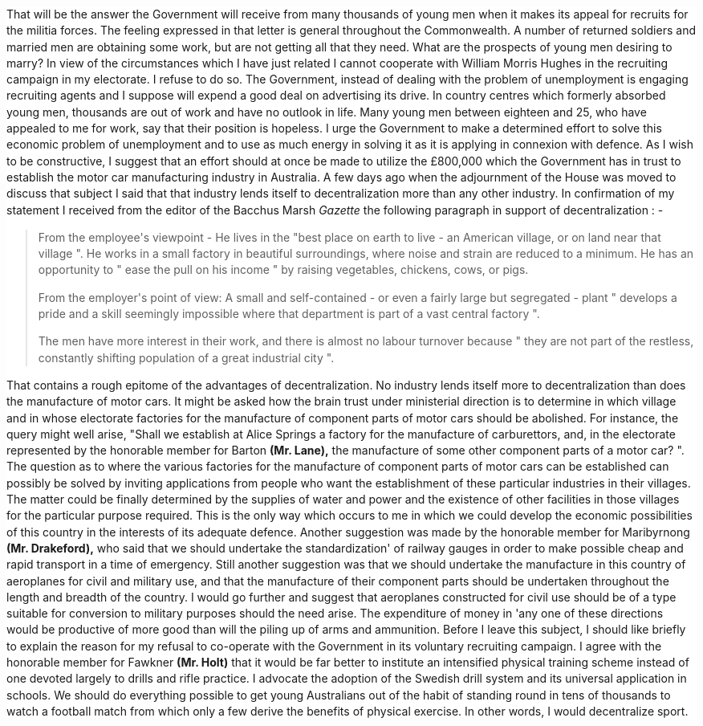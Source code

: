 That will be the answer the Government will receive from many thousands of young men when it makes its appeal for recruits for the militia forces. The feeling expressed in that letter is general throughout the Commonwealth. A number of returned soldiers and married men are obtaining some work, but are not getting all that they need. What are the prospects of young men desiring to marry? In view of the circumstances which I have just related I cannot cooperate with William Morris Hughes in the recruiting campaign in my electorate. I refuse to do so. The Government, instead of dealing with the problem of unemployment is engaging recruiting agents and I suppose will expend a good deal on advertising its drive. In country centres which formerly absorbed young men, thousands are out of work and have no outlook in life. Many young men between eighteen and 25, who have appealed to me for work, say that their position is hopeless. I urge the Government to make a determined effort to solve this economic problem of unemployment and to use as much energy in solving it as it is applying in connexion with defence. As I wish to be constructive, I suggest that an effort should at once be made to utilize the £800,000 which the Government has in trust to establish the motor car manufacturing industry in Australia. A few days ago when the adjournment of the House was moved to discuss that subject I said that that industry lends itself to decentralization more than any other industry. In confirmation of my statement I received from the editor of the Bacchus Marsh  *Gazette*  the following paragraph in support of decentralization : - 

  >From the employee's viewpoint - He lives in the "best place on earth to live - an American village, or on land near that village ". He works in a small factory in beautiful surroundings, where noise and strain are reduced to a minimum. He has an opportunity to " ease the pull on his income " by raising vegetables, chickens, cows, or pigs. 
  >
  >From the employer's point of view: A small and self-contained - or even a fairly large but segregated - plant " develops a pride and a skill seemingly impossible where that department is part of a vast central factory ". 
  >
  >The men have more interest in their work, and there is almost no labour turnover because " they are not part of the restless, constantly shifting population of a great industrial city ". 

That  contains  a rough epitome of the advantages of decentralization. No industry lends itself more to decentralization than does the manufacture of motor cars. It might be asked how the brain trust under ministerial direction is to determine in which village and in whose electorate factories for the manufacture of component parts of motor cars should be abolished. For instance, the query might well arise, "Shall we establish at Alice Springs a factory for the manufacture of carburettors, and, in the electorate represented by the honorable member for Barton  **(Mr. Lane),**  the manufacture of some other component parts of a motor car? ". The question as to where the various factories for the manufacture of component parts of motor cars can be established can possibly be solved by inviting applications from people who want the establishment of these particular industries in their villages. The matter could be finally determined by the supplies of water and power and the existence of other facilities in those villages for the particular purpose required. This is the only way which occurs to me in which we could develop the economic possibilities of this country in the interests of its adequate defence. Another suggestion was made by the honorable member for Maribyrnong  **(Mr. Drakeford),**  who said that we should undertake the standardization' of railway gauges in order to make possible cheap and rapid transport in a time of emergency. Still another suggestion was that we should undertake the manufacture in this country of aeroplanes for civil and military use, and that the manufacture of their component parts should be undertaken throughout the length and breadth of the country. I would go further and suggest that aeroplanes constructed for civil use should be of a type suitable for conversion to military purposes should the need arise. The expenditure of money in 'any one of these directions would be productive of more good than will the piling up of arms and ammunition. Before I leave this subject, I should like briefly to explain the reason for my refusal to co-operate with the Government in its voluntary recruiting campaign. I agree with the honorable member for Fawkner  **(Mr. Holt)**  that it would be far better to institute an intensified physical training scheme instead of one devoted largely to drills and rifle practice. I advocate the adoption of the Swedish drill system and its universal application in schools. We should do everything possible to get young Australians out of the habit of standing round in tens of thousands to watch a football match from which only a few derive the benefits of physical exercise. In other words, I would decentralize sport. 
